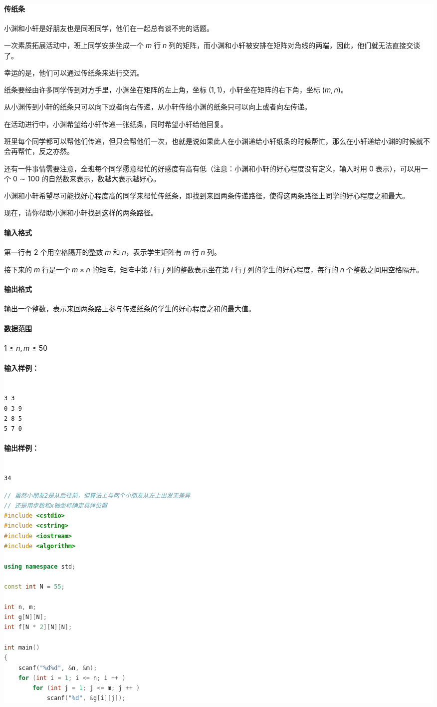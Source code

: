 #### 传纸条

<p>小渊和小轩是好朋友也是同班同学，他们在一起总有谈不完的话题。</p>

一次素质拓展活动中，班上同学安排坐成一个 $m$ 行 $n$ 列的矩阵，而小渊和小轩被安排在矩阵对角线的两端，因此，他们就无法直接交谈了。

<p>幸运的是，他们可以通过传纸条来进行交流。</p>

纸条要经由许多同学传到对方手里，小渊坐在矩阵的左上角，坐标 $(1,1)$，小轩坐在矩阵的右下角，坐标 $(m,n)$。

<p>从小渊传到小轩的纸条只可以向下或者向右传递，从小轩传给小渊的纸条只可以向上或者向左传递。 </p>

<p>在活动进行中，小渊希望给小轩传递一张纸条，同时希望小轩给他回复。</p>

<p>班里每个同学都可以帮他们传递，但只会帮他们一次，也就是说如果此人在小渊递给小轩纸条的时候帮忙，那么在小轩递给小渊的时候就不会再帮忙，反之亦然。 </p>

还有一件事情需要注意，全班每个同学愿意帮忙的好感度有高有低（注意：小渊和小轩的好心程度没有定义，输入时用 $0$ 表示），可以用一个 $0 \sim 100$ 的自然数来表示，数越大表示越好心。

<p>小渊和小轩希望尽可能找好心程度高的同学来帮忙传纸条，即找到来回两条传递路径，使得这两条路径上同学的好心程度之和最大。</p>

<p>现在，请你帮助小渊和小轩找到这样的两条路径。</p>

<h4>输入格式</h4>

第一行有 $2$ 个用空格隔开的整数 $m$ 和 $n$，表示学生矩阵有 $m$ 行 $n$ 列。

接下来的 $m$ 行是一个 $m \times n$ 的矩阵，矩阵中第 $i$ 行 $j$ 列的整数表示坐在第 $i$ 行 $j$ 列的学生的好心程度，每行的 $n$ 个整数之间用空格隔开。

<h4>输出格式</h4>

<p>输出一个整数，表示来回两条路上参与传递纸条的学生的好心程度之和的最大值。</p>

<h4>数据范围</h4>

$1 \le n,m \le 50$

<h4>输入样例：</h4>

<pre><code>
3 3
0 3 9
2 8 5
5 7 0
</code></pre>

<h4>输出样例：</h4>

<pre><code>
34
</code></pre>

```cpp
// 虽然小朋友2是从后往前，但算法上与两个小朋友从左上出发无差异
// 还是用步数和x轴坐标确定具体位置
#include <cstdio>
#include <cstring>
#include <iostream>
#include <algorithm>

using namespace std;

const int N = 55;

int n, m;
int g[N][N];
int f[N * 2][N][N];

int main()
{
    scanf("%d%d", &n, &m);
    for (int i = 1; i <= n; i ++ )
        for (int j = 1; j <= m; j ++ )
            scanf("%d", &g[i][j]);
```
